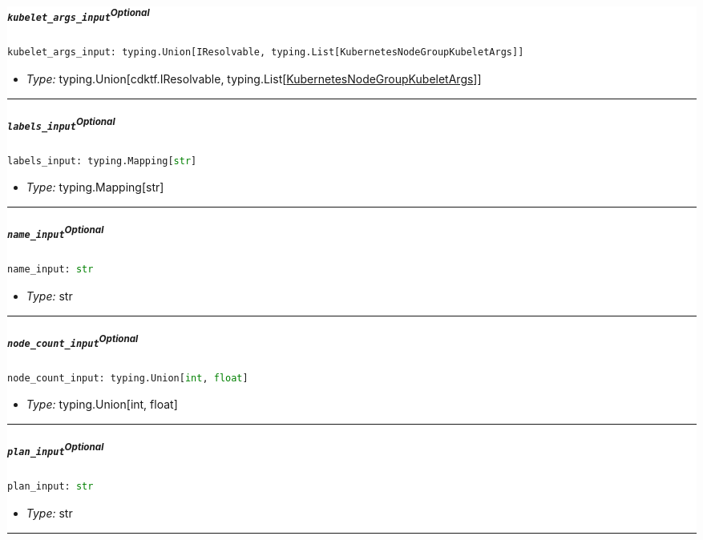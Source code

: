 ##### `kubelet_args_input`<sup>Optional</sup> <a name="kubelet_args_input" id="@cdktf/provider-upcloud.kubernetesNodeGroup.KubernetesNodeGroup.property.kubeletArgsInput"></a>

```python
kubelet_args_input: typing.Union[IResolvable, typing.List[KubernetesNodeGroupKubeletArgs]]
```

- *Type:* typing.Union[cdktf.IResolvable, typing.List[<a href="#@cdktf/provider-upcloud.kubernetesNodeGroup.KubernetesNodeGroupKubeletArgs">KubernetesNodeGroupKubeletArgs</a>]]

---

##### `labels_input`<sup>Optional</sup> <a name="labels_input" id="@cdktf/provider-upcloud.kubernetesNodeGroup.KubernetesNodeGroup.property.labelsInput"></a>

```python
labels_input: typing.Mapping[str]
```

- *Type:* typing.Mapping[str]

---

##### `name_input`<sup>Optional</sup> <a name="name_input" id="@cdktf/provider-upcloud.kubernetesNodeGroup.KubernetesNodeGroup.property.nameInput"></a>

```python
name_input: str
```

- *Type:* str

---

##### `node_count_input`<sup>Optional</sup> <a name="node_count_input" id="@cdktf/provider-upcloud.kubernetesNodeGroup.KubernetesNodeGroup.property.nodeCountInput"></a>

```python
node_count_input: typing.Union[int, float]
```

- *Type:* typing.Union[int, float]

---

##### `plan_input`<sup>Optional</sup> <a name="plan_input" id="@cdktf/provider-upcloud.kubernetesNodeGroup.KubernetesNodeGroup.property.planInput"></a>

```python
plan_input: str
```

- *Type:* str

---